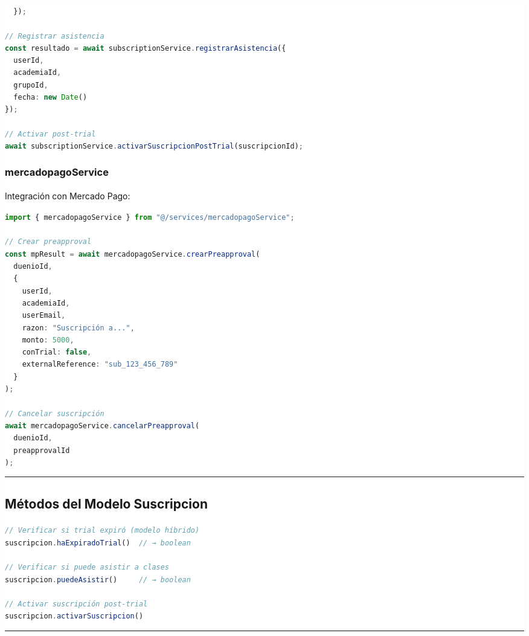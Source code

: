 ```typescript
  });

// Registrar asistencia
const resultado = await subscriptionService.registrarAsistencia({
  userId,
  academiaId,
  grupoId,
  fecha: new Date()
});

// Activar post-trial
await subscriptionService.activarSuscripcionPostTrial(suscripcionId);
```

### mercadopagoService

Integración con Mercado Pago:

```typescript
import { mercadopagoService } from "@/services/mercadopagoService";

// Crear preapproval
const mpResult = await mercadopagoService.crearPreapproval(
  duenioId,
  {
    userId,
    academiaId,
    userEmail,
    razon: "Suscripción a...",
    monto: 5000,
    conTrial: false,
    externalReference: "sub_123_456_789"
  }
);

// Cancelar suscripción
await mercadopagoService.cancelarPreapproval(
  duenioId,
  preapprovalId
);
```

---

## Métodos del Modelo Suscripcion

```typescript
// Verificar si trial expiró (modelo híbrido)
suscripcion.haExpiradoTrial()  // → boolean

// Verificar si puede asistir a clases
suscripcion.puedeAsistir()     // → boolean

// Activar suscripción post-trial
suscripcion.activarSuscripcion()
```

---
